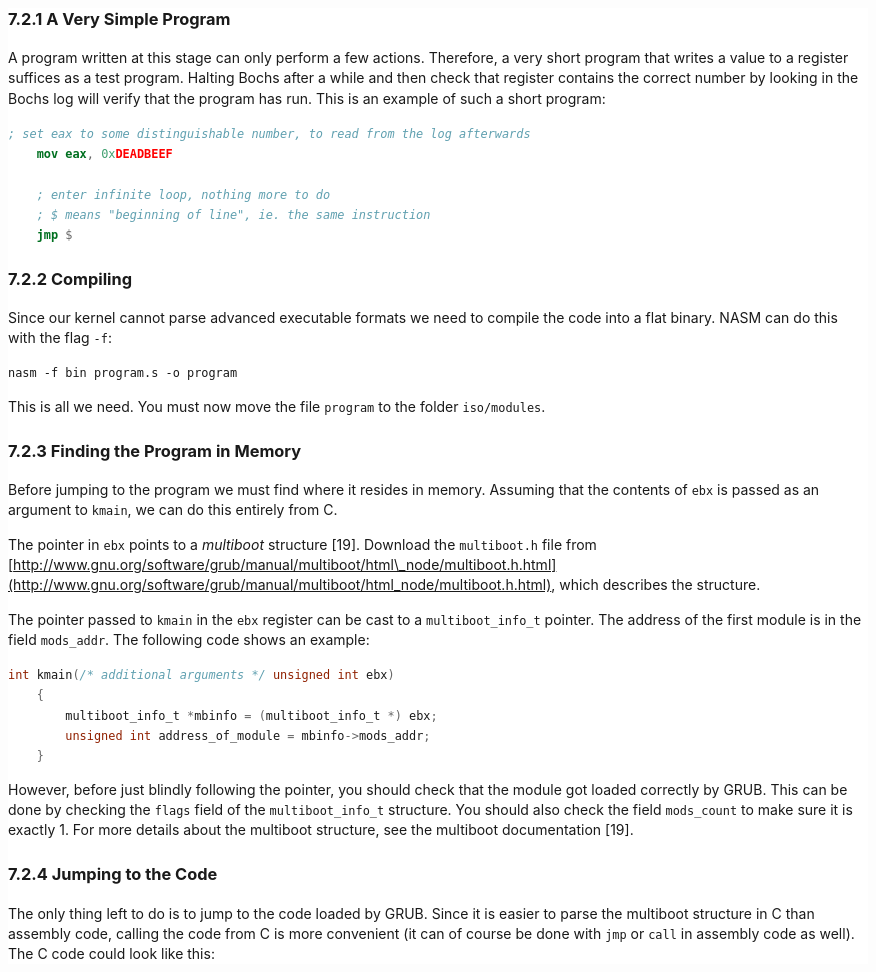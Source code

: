 ### 7.2.1 A Very Simple Program

A program written at this stage can only perform a few actions. Therefore, a very short program that writes a value to a register suffices as a test program. Halting Bochs after a while and then check that register contains the correct number by looking in the Bochs log will verify that the program has run. This is an example of such a short program:

```nasm
; set eax to some distinguishable number, to read from the log afterwards
    mov eax, 0xDEADBEEF

    ; enter infinite loop, nothing more to do
    ; $ means "beginning of line", ie. the same instruction
    jmp $
```

### 7.2.2 Compiling

Since our kernel cannot parse advanced executable formats we need to compile the code into a flat binary. NASM can do this with the flag `-f`:

```
nasm -f bin program.s -o program
```

This is all we need. You must now move the file `program` to the folder `iso/modules`.

### 7.2.3 Finding the Program in Memory

Before jumping to the program we must find where it resides in memory. Assuming that the contents of `ebx` is passed as an argument to `kmain`, we can do this entirely from C.

The pointer in `ebx` points to a *multiboot* structure \[19\]. Download the `multiboot.h` file from [http://www.gnu.org/software/grub/manual/multiboot/html\_node/multiboot.h.html](http://www.gnu.org/software/grub/manual/multiboot/html_node/multiboot.h.html), which describes the structure.

The pointer passed to `kmain` in the `ebx` register can be cast to a `multiboot_info_t` pointer. The address of the first module is in the field `mods_addr`. The following code shows an example:

```c
int kmain(/* additional arguments */ unsigned int ebx)
    {
        multiboot_info_t *mbinfo = (multiboot_info_t *) ebx;
        unsigned int address_of_module = mbinfo->mods_addr;
    }
```

However, before just blindly following the pointer, you should check that the module got loaded correctly by GRUB. This can be done by checking the `flags` field of the `multiboot_info_t` structure. You should also check the field `mods_count` to make sure it is exactly 1. For more details about the multiboot structure, see the multiboot documentation \[19\].

### 7.2.4 Jumping to the Code

The only thing left to do is to jump to the code loaded by GRUB. Since it is easier to parse the multiboot structure in C than assembly code, calling the code from C is more convenient (it can of course be done with `jmp` or `call` in assembly code as well). The C code could look like this:
